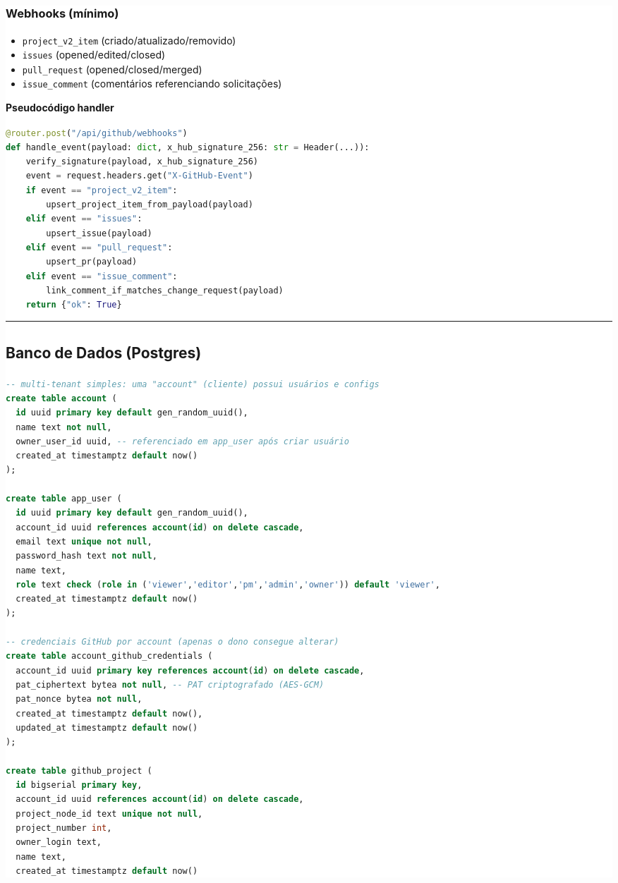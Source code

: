 ### Webhooks (mínimo)

* `project_v2_item` (criado/atualizado/removido)
* `issues` (opened/edited/closed)
* `pull_request` (opened/closed/merged)
* `issue_comment` (comentários referenciando solicitações)

**Pseudocódigo handler**

```python
@router.post("/api/github/webhooks")
def handle_event(payload: dict, x_hub_signature_256: str = Header(...)):
    verify_signature(payload, x_hub_signature_256)
    event = request.headers.get("X-GitHub-Event")
    if event == "project_v2_item":
        upsert_project_item_from_payload(payload)
    elif event == "issues":
        upsert_issue(payload)
    elif event == "pull_request":
        upsert_pr(payload)
    elif event == "issue_comment":
        link_comment_if_matches_change_request(payload)
    return {"ok": True}
```

---

## Banco de Dados (Postgres)

```sql
-- multi-tenant simples: uma "account" (cliente) possui usuários e configs
create table account (
  id uuid primary key default gen_random_uuid(),
  name text not null,
  owner_user_id uuid, -- referenciado em app_user após criar usuário
  created_at timestamptz default now()
);

create table app_user (
  id uuid primary key default gen_random_uuid(),
  account_id uuid references account(id) on delete cascade,
  email text unique not null,
  password_hash text not null,
  name text,
  role text check (role in ('viewer','editor','pm','admin','owner')) default 'viewer',
  created_at timestamptz default now()
);

-- credenciais GitHub por account (apenas o dono consegue alterar)
create table account_github_credentials (
  account_id uuid primary key references account(id) on delete cascade,
  pat_ciphertext bytea not null, -- PAT criptografado (AES-GCM)
  pat_nonce bytea not null,
  created_at timestamptz default now(),
  updated_at timestamptz default now()
);

create table github_project (
  id bigserial primary key,
  account_id uuid references account(id) on delete cascade,
  project_node_id text unique not null,
  project_number int,
  owner_login text,
  name text,
  created_at timestamptz default now()
```